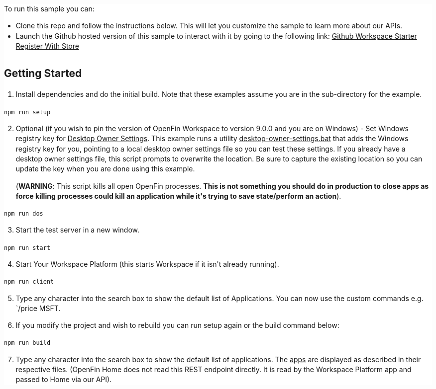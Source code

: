 To run this sample you can:

- Clone this repo and follow the instructions below. This will let you customize the sample to learn more about our APIs.
- Launch the Github hosted version of this sample to interact with it by going to the following link: [Github Workspace Starter Register With Store](https://start.openfin.co/?manifest=https%3A%2F%2Fbuilt-on-openfin.github.io%2Fworkspace-starter%2Fworkspace%2Fv9.0.0%2Fregister-with-store%2Fmanifest.fin.json)

## Getting Started

1. Install dependencies and do the initial build. Note that these examples assume you are in the sub-directory for the example.

```shell
npm run setup
```

2. Optional (if you wish to pin the version of OpenFin Workspace to version 9.0.0 and you are on Windows) - Set Windows registry key for [Desktop Owner Settings](https://developers.openfin.co/docs/desktop-owner-settings).
   This example runs a utility [desktop-owner-settings.bat](../common/desktop-owner-settings.bat) that adds the Windows registry key for you, pointing to a local desktop owner
   settings file so you can test these settings. If you already have a desktop owner settings file, this script prompts to overwrite the location. Be sure to capture the existing location so you can update the key when you are done using this example.

   (**WARNING**: This script kills all open OpenFin processes. **This is not something you should do in production to close apps as force killing processes could kill an application while it's trying to save state/perform an action**).

```shell
npm run dos
```

3. Start the test server in a new window.

```shell
npm run start
```

4. Start Your Workspace Platform (this starts Workspace if it isn't already running).

```shell
npm run client
```

5. Type any character into the search box to show the default list of Applications.
   You can now use the custom commands e.g. `/price MSFT.

6. If you modify the project and wish to rebuild you can run setup again or the build command below:

```shell
npm run build
```

7. Type any character into the search box to show the default list of applications.
   The [apps](../common/public/apps.json) are displayed as described in their respective files. (OpenFin Home does not read this REST endpoint directly. It is read by the Workspace Platform app and passed to Home via our API).
